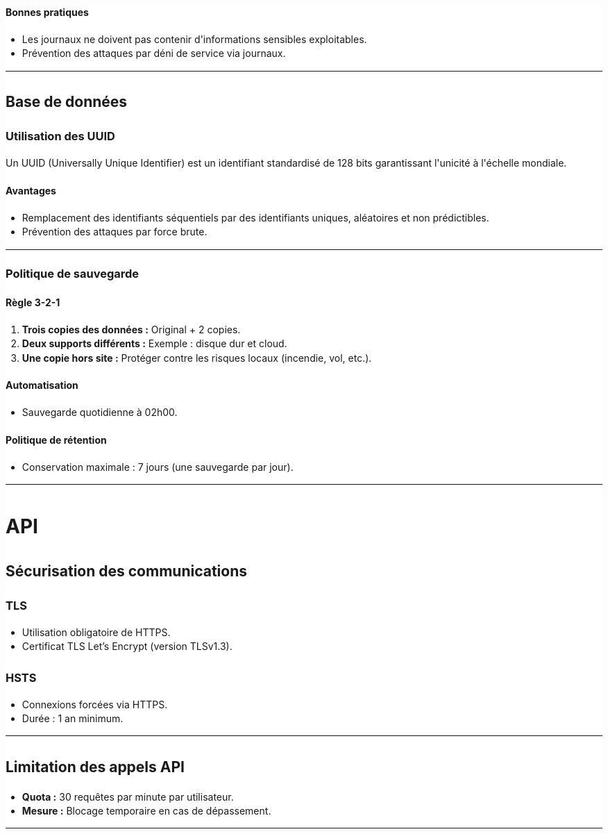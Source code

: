 #### Bonnes pratiques
- Les journaux ne doivent pas contenir d'informations sensibles exploitables.
- Prévention des attaques par déni de service via journaux.

---

## Base de données

### Utilisation des UUID
Un UUID (Universally Unique Identifier) est un identifiant standardisé de 128 bits garantissant l'unicité à l'échelle mondiale.

#### Avantages
- Remplacement des identifiants séquentiels par des identifiants uniques, aléatoires et non prédictibles.
- Prévention des attaques par force brute.

---

### Politique de sauvegarde

#### Règle 3-2-1
1. **Trois copies des données :** Original + 2 copies.
2. **Deux supports différents :** Exemple : disque dur et cloud.
3. **Une copie hors site :** Protéger contre les risques locaux (incendie, vol, etc.).

#### Automatisation
- Sauvegarde quotidienne à 02h00.

#### Politique de rétention
- Conservation maximale : 7 jours (une sauvegarde par jour).

---

# API

## Sécurisation des communications
### TLS
- Utilisation obligatoire de HTTPS.
- Certificat TLS Let’s Encrypt (version TLSv1.3).

### HSTS
- Connexions forcées via HTTPS.
- Durée : 1 an minimum.

---

## Limitation des appels API
- **Quota :** 30 requêtes par minute par utilisateur.
- **Mesure :** Blocage temporaire en cas de dépassement.

---